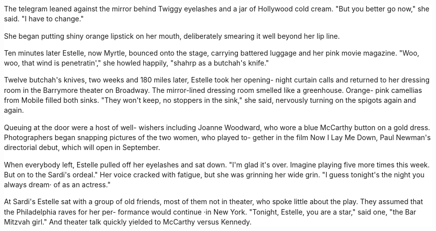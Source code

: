 The telegram leaned against the mirror 
behind Twiggy eyelashes and a jar of 
Hollywood cold cream. "But you better 
go now," she said. "I have to change." 

She began putting shiny orange lipstick on 
her mouth, deliberately smearing it well 
beyond her lip line. 

Ten minutes later Estelle, now Myrtle, 
bounced onto the stage, carrying battered 
luggage and her pink movie magazine. 
"Woo, woo, that wind is penetratin'," she 
howled happily, "shahrp as a butchah's 
knife." 

Twelve butchah's knives, two weeks and 
180 miles later, Estelle took her opening-
night curtain calls and returned to her 
dressing room in the Barrymore theater on 
Broadway. The mirror-lined dressing 
room smelled like a greenhouse. Orange-
pink camellias from Mobile filled both 
sinks. "They won't keep, no stoppers in 
the sink," she said, nervously turning on 
the spigots again and again. 

Queuing at the door were a host of well-
wishers including Joanne Woodward, who 
wore a blue McCarthy button on a gold 
dress. Photographers began snapping 
pictures of the two women, who played to-
gether in the film Now I Lay Me Down, 
Paul Newman's directorial debut, which 
will open in September. 

When everybody left, Estelle pulled off 
her eyelashes and sat down. "I'm glad it's 
over. Imagine playing five more times this 
week. But on to the Sardi's ordeal." Her 
voice cracked with fatigue, but she was 
grinning her wide grin. "I guess tonight's 
the night you always dream· of as an 
actress." 

At Sardi's Estelle sat with a group of old 
friends, most of them not in theater, who 
spoke little about the play. They assumed 
that the Philadelphia raves for her per-
formance would continue ·in New York. 
"Tonight, Estelle, you are a star," said one, 
"the Bar Mitzvah girl." And theater talk 
quickly yielded to McCarthy versus 
Kennedy. 
